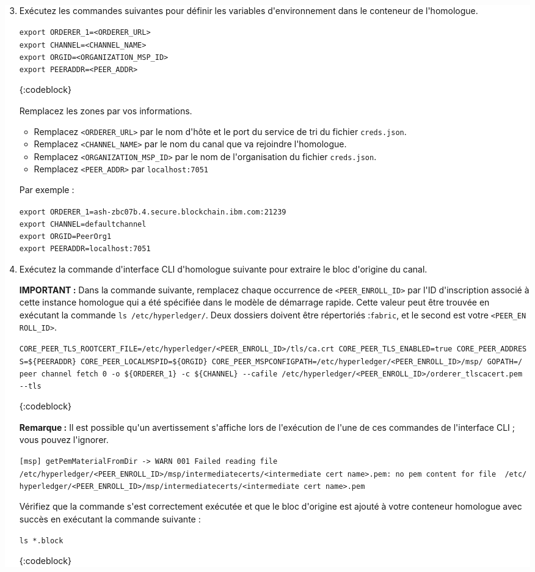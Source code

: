 3. Exécutez les commandes suivantes pour définir les variables d'environnement dans le conteneur de l'homologue.

   ```
   export ORDERER_1=<ORDERER_URL>
   export CHANNEL=<CHANNEL_NAME>
   export ORGID=<ORGANIZATION_MSP_ID>
   export PEERADDR=<PEER_ADDR>
   ```
   {:codeblock}

   Remplacez les zones par vos informations.
     - Remplacez `<ORDERER_URL>` par le nom d'hôte et le port du service de tri du fichier `creds.json`.
     - Remplacez `<CHANNEL_NAME>` par le nom du canal que va rejoindre l'homologue. 
     - Remplacez `<ORGANIZATION_MSP_ID>` par le nom de l'organisation du fichier `creds.json`.
     - Remplacez `<PEER_ADDR>` par `localhost:7051`

   Par exemple :

   ```
   export ORDERER_1=ash-zbc07b.4.secure.blockchain.ibm.com:21239
   export CHANNEL=defaultchannel
   export ORGID=PeerOrg1
   export PEERADDR=localhost:7051
   ```

4. Exécutez la commande d'interface CLI d'homologue suivante pour extraire le bloc d'origine du canal.

   **IMPORTANT :** Dans la commande suivante, remplacez chaque occurrence de `<PEER_ENROLL_ID>` par l'ID d'inscription associé à cette instance homologue qui a été spécifiée dans le modèle de démarrage rapide. Cette valeur peut être trouvée en exécutant la commande `ls /etc/hyperledger/`. Deux dossiers doivent être répertoriés :`fabric`, et le second est votre `<PEER_ENROLL_ID>`. 

   ```
   CORE_PEER_TLS_ROOTCERT_FILE=/etc/hyperledger/<PEER_ENROLL_ID>/tls/ca.crt CORE_PEER_TLS_ENABLED=true CORE_PEER_ADDRESS=${PEERADDR} CORE_PEER_LOCALMSPID=${ORGID} CORE_PEER_MSPCONFIGPATH=/etc/hyperledger/<PEER_ENROLL_ID>/msp/ GOPATH=/ peer channel fetch 0 -o ${ORDERER_1} -c ${CHANNEL} --cafile /etc/hyperledger/<PEER_ENROLL_ID>/orderer_tlscacert.pem --tls
   ```
   {:codeblock}


   **Remarque :** Il est possible qu'un avertissement s'affiche lors de l'exécution de l'une de ces commandes de l'interface CLI ; vous pouvez l'ignorer.

   ```
   [msp] getPemMaterialFromDir -> WARN 001 Failed reading file
   /etc/hyperledger/<PEER_ENROLL_ID>/msp/intermediatecerts/<intermediate cert name>.pem: no pem content for file  /etc/hyperledger/<PEER_ENROLL_ID>/msp/intermediatecerts/<intermediate cert name>.pem
   ```

   Vérifiez que la commande s'est correctement exécutée et que le bloc d'origine est ajouté à votre conteneur homologue avec succès en exécutant la commande suivante :

   ```
   ls *.block
   ```
   {:codeblock}
